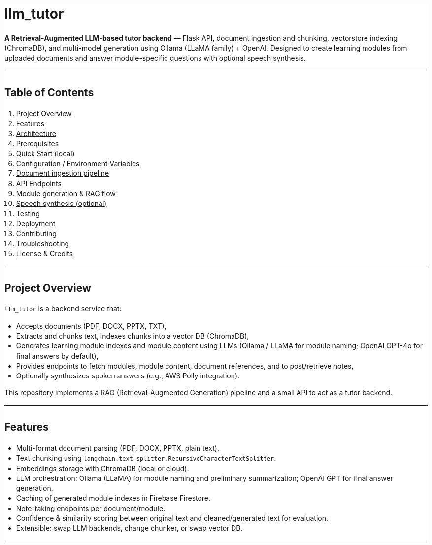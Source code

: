 # llm_tutor

**A Retrieval-Augmented LLM-based tutor backend** — Flask API, document ingestion and chunking, vectorstore indexing (ChromaDB), and multi-model generation using Ollama (LLaMA family) + OpenAI. Designed to create learning modules from uploaded documents and answer module-specific questions with optional speech synthesis.

---

## Table of Contents

1. [Project Overview](#project-overview)
2. [Features](#features)
3. [Architecture](#architecture)
4. [Prerequisites](#prerequisites)
5. [Quick Start (local)](#quick-start-local)
6. [Configuration / Environment Variables](#configuration--environment-variables)
7. [Document ingestion pipeline](#document-ingestion-pipeline)
8. [API Endpoints](#api-endpoints)
9. [Module generation & RAG flow](#module-generation--rag-flow)
10. [Speech synthesis (optional)](#speech-synthesis-optional)
11. [Testing](#testing)
12. [Deployment](#deployment)
13. [Contributing](#contributing)
14. [Troubleshooting](#troubleshooting)
15. [License & Credits](#license--credits)

---

## Project Overview

`llm_tutor` is a backend service that:

* Accepts documents (PDF, DOCX, PPTX, TXT),
* Extracts and chunks text, indexes chunks into a vector DB (ChromaDB),
* Generates learning module indexes and module content using LLMs (Ollama / LLaMA for module naming; OpenAI GPT-4o for final answers by default),
* Provides endpoints to fetch modules, module content, document references, and to post/retrieve notes,
* Optionally synthesizes spoken answers (e.g., AWS Polly integration).

This repository implements a RAG (Retrieval-Augmented Generation) pipeline and a small API to act as a tutor backend.

---

## Features

* Multi-format document parsing (PDF, DOCX, PPTX, plain text).
* Text chunking using `langchain.text_splitter.RecursiveCharacterTextSplitter`.
* Embeddings storage with ChromaDB (local or cloud).
* LLM orchestration: Ollama (LLaMA) for module naming and preliminary summarization; OpenAI GPT for final answer generation.
* Caching of generated module indexes in Firebase Firestore.
* Note-taking endpoints per document/module.
* Confidence & similarity scoring between original text and cleaned/generated text for evaluation.
* Extensible: swap LLM backends, change chunker, or swap vector DB.

---